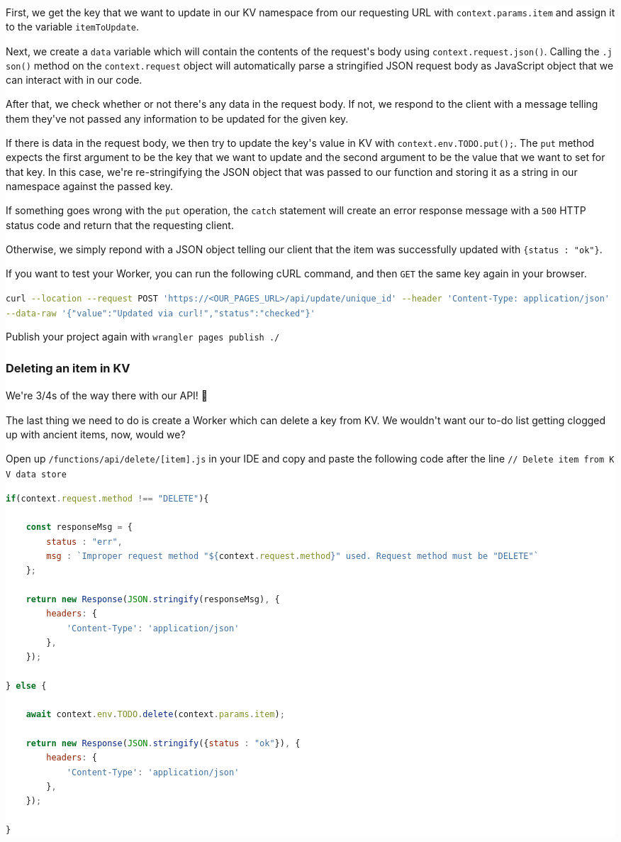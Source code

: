 First, we get the key that we want to update in our KV namespace from our requesting URL with `context.params.item` and assign it to the variable `itemToUpdate`.

Next, we create a `data` variable which will contain the contents of the request's body using `context.request.json()`. Calling the `.json()` method on the `context.request` object will automatically parse a stringified JSON request body as JavaScript object that we can interact with in our code.

After that, we check whether or not there's any data in the request body. If not, we respond to the client with a message telling them they've not passed any information to be updated for the given key.

If there is data in the request body, we then try to update the key's value in KV with `context.env.TODO.put();`. The `put` method expects the first argument to be the key that we want to update and the second argument to be the value that we want to set for that key. In this case, we're re-stringifying the JSON object that was passed to our function and storing it as a string in our namespace against the passed key.

If something goes wrong with the `put` operation, the `catch` statement will create an error response message with a `500` HTTP status code and return that the requesting client.

Otherwise, we simply repond with a JSON object telling our client that the item was successfully updated with `{status : "ok"}`.

If you want to test your Worker, you can run the following cURL command, and then `GET` the same key again in your browser.

```sh
curl --location --request POST 'https://<OUR_PAGES_URL>/api/update/unique_id' --header 'Content-Type: application/json' --data-raw '{"value":"Updated via curl!","status":"checked"}'
```

Publish your project again with `wrangler pages publish ./`

### Deleting an item in KV

We're 3/4s of the way there with our API! 🥳

The last thing we need to do is create a Worker which can delete a key from KV. We wouldn't want our to-do list getting clogged up with ancient items, now, would we?

Open up `/functions/api/delete/[item].js` in your IDE and copy and paste the following code after the line `// Delete item from KV data store`

```javascript
if(context.request.method !== "DELETE"){

    const responseMsg = {
        status : "err",
        msg : `Improper request method "${context.request.method}" used. Request method must be "DELETE"`
    };

    return new Response(JSON.stringify(responseMsg), {
        headers: { 
            'Content-Type': 'application/json'
        },
    });

} else {
    
    await context.env.TODO.delete(context.params.item);
    
    return new Response(JSON.stringify({status : "ok"}), {
        headers: { 
            'Content-Type': 'application/json'
        },
    });

}
```